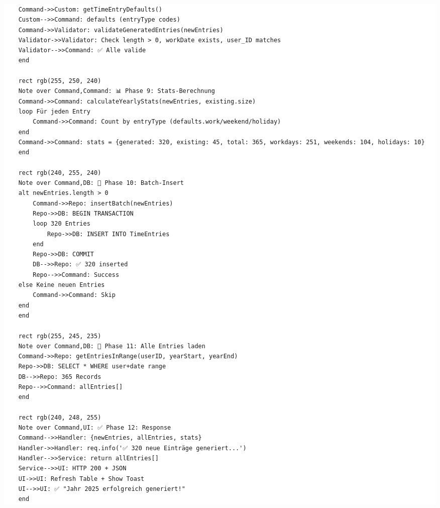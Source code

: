 ```mermaid
    Command->>Custom: getTimeEntryDefaults()
    Custom-->>Command: defaults (entryType codes)
    Command->>Validator: validateGeneratedEntries(newEntries)
    Validator->>Validator: Check length > 0, workDate exists, user_ID matches
    Validator-->>Command: ✅ Alle valide
    end

    rect rgb(255, 250, 240)
    Note over Command,Command: 📊 Phase 9: Stats-Berechnung
    Command->>Command: calculateYearlyStats(newEntries, existing.size)
    loop Für jeden Entry
        Command->>Command: Count by entryType (defaults.work/weekend/holiday)
    end
    Command->>Command: stats = {generated: 320, existing: 45, total: 365, workdays: 251, weekends: 104, holidays: 10}
    end

    rect rgb(240, 255, 240)
    Note over Command,DB: 💾 Phase 10: Batch-Insert
    alt newEntries.length > 0
        Command->>Repo: insertBatch(newEntries)
        Repo->>DB: BEGIN TRANSACTION
        loop 320 Entries
            Repo->>DB: INSERT INTO TimeEntries
        end
        Repo->>DB: COMMIT
        DB-->>Repo: ✅ 320 inserted
        Repo-->>Command: Success
    else Keine neuen Entries
        Command->>Command: Skip
    end
    end

    rect rgb(255, 245, 235)
    Note over Command,DB: 📖 Phase 11: Alle Entries laden
    Command->>Repo: getEntriesInRange(userID, yearStart, yearEnd)
    Repo->>DB: SELECT * WHERE user+date range
    DB-->>Repo: 365 Records
    Repo-->>Command: allEntries[]
    end

    rect rgb(240, 248, 255)
    Note over Command,UI: ✅ Phase 12: Response
    Command-->>Handler: {newEntries, allEntries, stats}
    Handler->>Handler: req.info('✅ 320 neue Einträge generiert...')
    Handler-->>Service: return allEntries[]
    Service-->>UI: HTTP 200 + JSON
    UI->>UI: Refresh Table + Show Toast
    UI-->>UI: ✅ "Jahr 2025 erfolgreich generiert!"
    end
```
